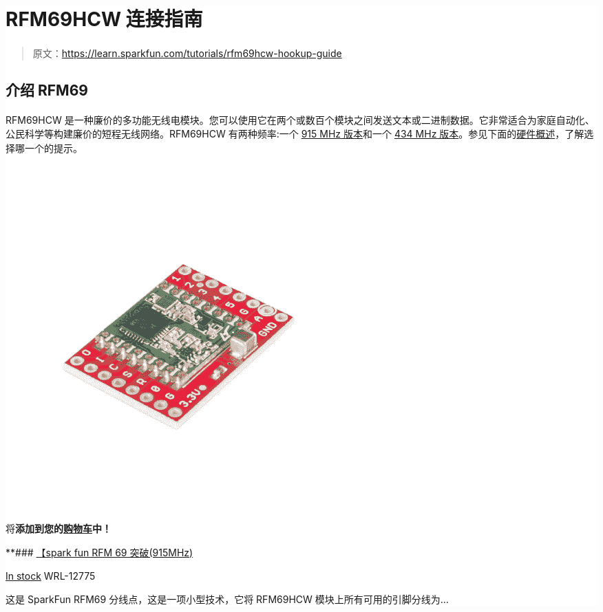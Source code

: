 # RFM69HCW 连接指南

> 原文：<https://learn.sparkfun.com/tutorials/rfm69hcw-hookup-guide>

## 介绍 RFM69

RFM69HCW 是一种廉价的多功能无线电模块。您可以使用它在两个或数百个模块之间发送文本或二进制数据。它非常适合为家庭自动化、公民科学等构建廉价的短程无线网络。RFM69HCW 有两种频率:一个 [915 MHz 版本](https://www.sparkfun.com/products/12775)和一个 [434 MHz 版本](https://www.sparkfun.com/products/12823)。参见下面的[硬件概述](https://learn.sparkfun.com/tutorials/rfm69hcw-hookup-guide#hardware-overview)，了解选择哪一个的提示。

[![SparkFun RFM69 Breakout (915MHz)](img/affa240f99b39de65d919ca155a45fe6.png)](https://www.sparkfun.com/products/12775) 

将**添加到您的[购物车](https://www.sparkfun.com/cart)中！**

 **### [【spark fun RFM 69 突破(915MHz)](https://www.sparkfun.com/products/12775)

[In stock](https://learn.sparkfun.com/static/bubbles/ "in stock") WRL-12775

这是 SparkFun RFM69 分线点，这是一项小型技术，它将 RFM69HCW 模块上所有可用的引脚分线为…

